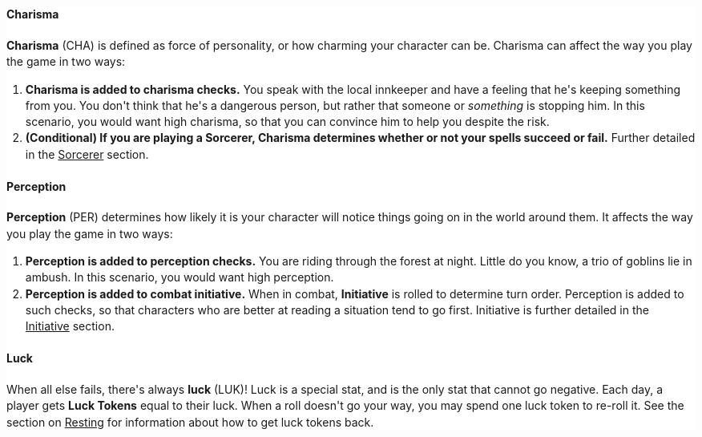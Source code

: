   
  
  
  
  
  
  

  
#### Charisma
__Charisma__ (CHA) is defined as force of personality, or how charming your character can be. Charisma can
affect the way you play the game in two ways:
1. __Charisma is added to charisma checks.__ You speak with the local innkeeper and have a feeling that
  he's keeping something from you. You don't think that he's a dangerous person, but rather that someone
  or *something* is stopping him. In this scenario, you would want high charisma, so that you can convince
  him to help you despite the risk.
2. __(Conditional) If you are playing a Sorcerer, Charisma determines whether or not your spells succeed or
  fail.__ Further detailed in the [Sorcerer](Compendium_of_Character_Creation.md#sorcerer) section.
  
  
  
  
  
  
  
  

  
#### Perception
__Perception__ (PER) determines how likely it is your character will notice things going on in the world around them.
It affects the way you play the game in two ways:
1. __Perception is added to perception checks.__ You are riding through the forest at night. Little do you know,
   a trio of goblins lie in ambush. In this scenario, you would want high perception.
2. __Perception is added to combat initiative.__ When in combat, __Initiative__ is rolled to determine turn order.
  Perception is added to such checks, so that characters who are better at reading a situation tend to go first.
  Initiative is further detailed in the [Initiative](#initiative) section.
  
  
  
  
  
  
  
  

  
#### Luck
When all else fails, there's always __luck__ (LUK)! Luck is a special stat, and is the only stat that cannot go negative.
Each day, a player gets __Luck Tokens__ equal to their luck. When a roll doesn't go your way, you may spend
one luck token to re-roll it. See the section on [Resting](#resting) for information about
how to get luck tokens back.
  